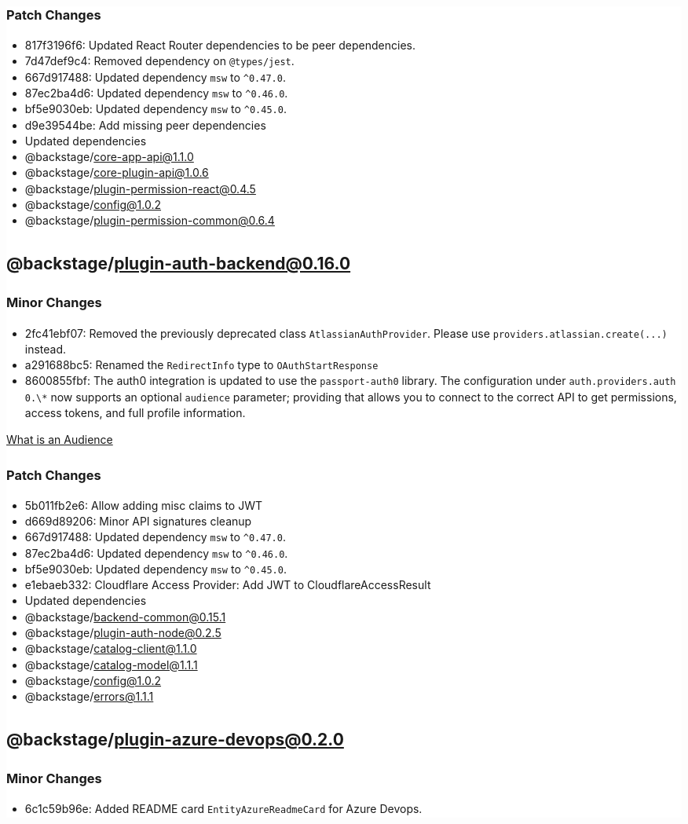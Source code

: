 ### Patch Changes

- 817f3196f6: Updated React Router dependencies to be peer dependencies.
- 7d47def9c4: Removed dependency on `@types/jest`.
- 667d917488: Updated dependency `msw` to `^0.47.0`.
- 87ec2ba4d6: Updated dependency `msw` to `^0.46.0`.
- bf5e9030eb: Updated dependency `msw` to `^0.45.0`.
- d9e39544be: Add missing peer dependencies
- Updated dependencies
 - @backstage/core-app-api@1.1.0
 - @backstage/core-plugin-api@1.0.6
 - @backstage/plugin-permission-react@0.4.5
 - @backstage/config@1.0.2
 - @backstage/plugin-permission-common@0.6.4

## @backstage/plugin-auth-backend@0.16.0

### Minor Changes

- 2fc41ebf07: Removed the previously deprecated class `AtlassianAuthProvider`. Please use `providers.atlassian.create(...)` instead.
- a291688bc5: Renamed the `RedirectInfo` type to `OAuthStartResponse`
- 8600855fbf: The auth0 integration is updated to use the `passport-auth0` library. The configuration under `auth.providers.auth0.\*` now supports an optional `audience` parameter; providing that allows you to connect to the correct API to get permissions, access tokens, and full profile information.

 [What is an Audience](https://community.auth0.com/t/what-is-the-audience/71414)

### Patch Changes

- 5b011fb2e6: Allow adding misc claims to JWT
- d669d89206: Minor API signatures cleanup
- 667d917488: Updated dependency `msw` to `^0.47.0`.
- 87ec2ba4d6: Updated dependency `msw` to `^0.46.0`.
- bf5e9030eb: Updated dependency `msw` to `^0.45.0`.
- e1ebaeb332: Cloudflare Access Provider: Add JWT to CloudflareAccessResult
- Updated dependencies
 - @backstage/backend-common@0.15.1
 - @backstage/plugin-auth-node@0.2.5
 - @backstage/catalog-client@1.1.0
 - @backstage/catalog-model@1.1.1
 - @backstage/config@1.0.2
 - @backstage/errors@1.1.1

## @backstage/plugin-azure-devops@0.2.0

### Minor Changes

- 6c1c59b96e: Added README card `EntityAzureReadmeCard` for Azure Devops.
